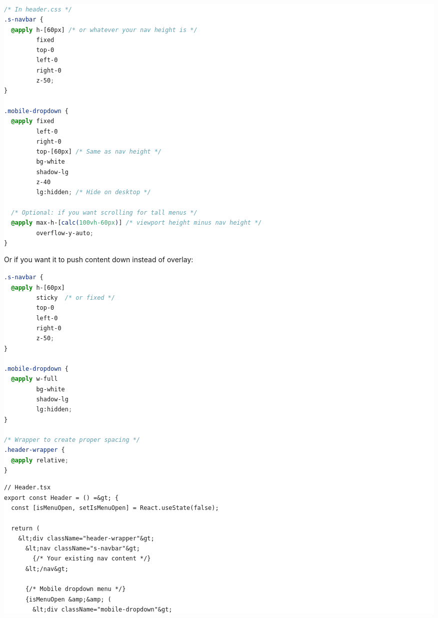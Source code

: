 ```css
/* In header.css */
.s-navbar {
  @apply h-[60px] /* or whatever your nav height is */
         fixed 
         top-0 
         left-0 
         right-0 
         z-50;
}

.mobile-dropdown {
  @apply fixed 
         left-0 
         right-0
         top-[60px] /* Same as nav height */
         bg-white
         shadow-lg
         z-40
         lg:hidden; /* Hide on desktop */

  /* Optional: if you want scrolling for tall menus */
  @apply max-h-[calc(100vh-60px)] /* viewport height minus nav height */
         overflow-y-auto;
}
```

Or if you want it to push content down instead of overlay:
```css
.s-navbar {
  @apply h-[60px]
         sticky  /* or fixed */
         top-0 
         left-0 
         right-0 
         z-50;
}

.mobile-dropdown {
  @apply w-full
         bg-white
         shadow-lg
         lg:hidden;
}

/* Wrapper to create proper spacing */
.header-wrapper {
  @apply relative;
}
```

```tsx
// Header.tsx
export const Header = () =&gt; {
  const [isMenuOpen, setIsMenuOpen] = React.useState(false);

  return (
    &lt;div className="header-wrapper"&gt;
      &lt;nav className="s-navbar"&gt;
        {/* Your existing nav content */}
      &lt;/nav&gt;
      
      {/* Mobile dropdown menu */}
      {isMenuOpen &amp;&amp; (
        &lt;div className="mobile-dropdown"&gt;
```